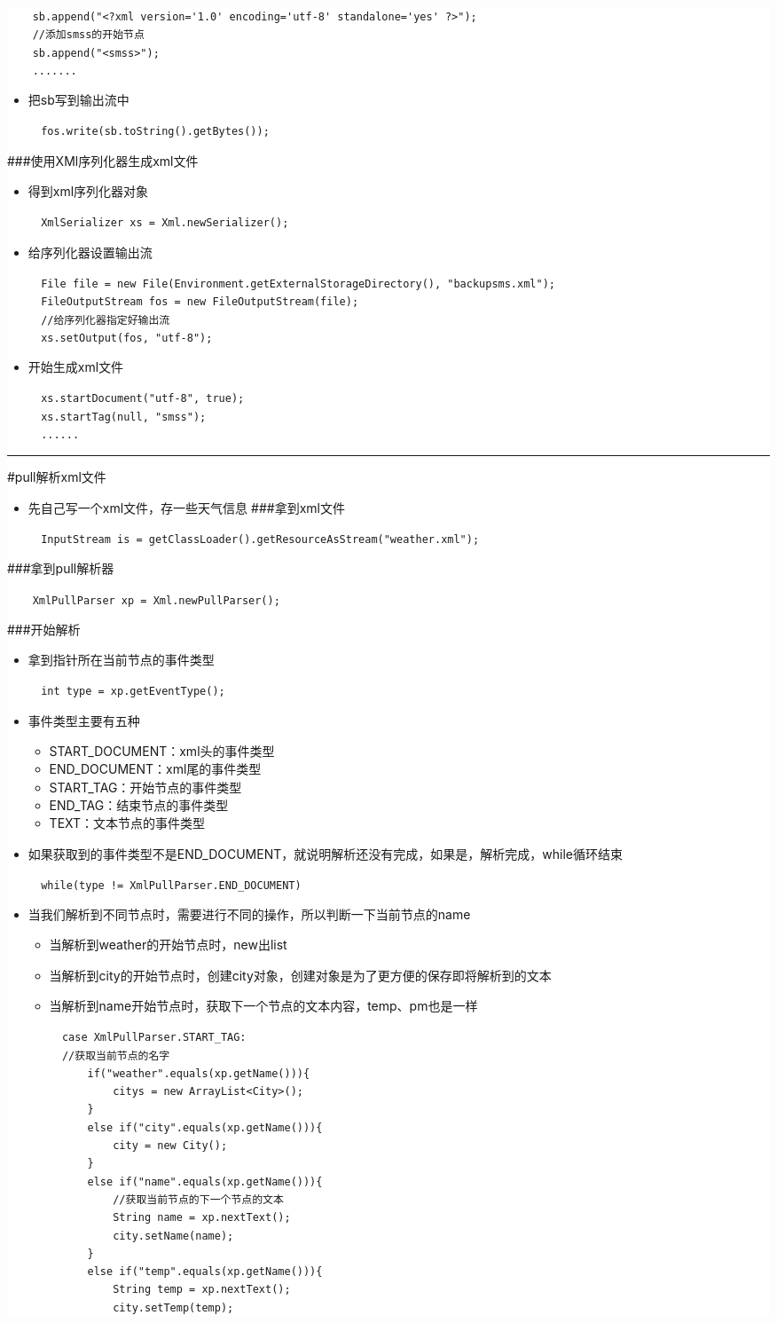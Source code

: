 		sb.append("<?xml version='1.0' encoding='utf-8' standalone='yes' ?>");
		//添加smss的开始节点
		sb.append("<smss>");
		.......
* 把sb写到输出流中

		fos.write(sb.toString().getBytes());

###使用XMl序列化器生成xml文件
* 得到xml序列化器对象

		XmlSerializer xs = Xml.newSerializer();
* 给序列化器设置输出流

		File file = new File(Environment.getExternalStorageDirectory(), "backupsms.xml");
		FileOutputStream fos = new FileOutputStream(file);
		//给序列化器指定好输出流
		xs.setOutput(fos, "utf-8");
* 开始生成xml文件

		xs.startDocument("utf-8", true);
		xs.startTag(null, "smss");
		......

---
#pull解析xml文件
* 先自己写一个xml文件，存一些天气信息
###拿到xml文件
		
		InputStream is = getClassLoader().getResourceAsStream("weather.xml");
###拿到pull解析器

		XmlPullParser xp = Xml.newPullParser();

###开始解析
* 拿到指针所在当前节点的事件类型

		int type = xp.getEventType();
* 事件类型主要有五种
	* START_DOCUMENT：xml头的事件类型
	* END_DOCUMENT：xml尾的事件类型
	* START_TAG：开始节点的事件类型
	* END_TAG：结束节点的事件类型
	* TEXT：文本节点的事件类型

* 如果获取到的事件类型不是END_DOCUMENT，就说明解析还没有完成，如果是，解析完成，while循环结束

		while(type != XmlPullParser.END_DOCUMENT)
* 当我们解析到不同节点时，需要进行不同的操作，所以判断一下当前节点的name
	* 当解析到weather的开始节点时，new出list
	* 当解析到city的开始节点时，创建city对象，创建对象是为了更方便的保存即将解析到的文本
	* 当解析到name开始节点时，获取下一个节点的文本内容，temp、pm也是一样

			case XmlPullParser.START_TAG:
			//获取当前节点的名字
				if("weather".equals(xp.getName())){
					citys = new ArrayList<City>();
				}
				else if("city".equals(xp.getName())){
					city = new City();
				}
				else if("name".equals(xp.getName())){
					//获取当前节点的下一个节点的文本
					String name = xp.nextText();
					city.setName(name);
				}
				else if("temp".equals(xp.getName())){
					String temp = xp.nextText();
					city.setTemp(temp);